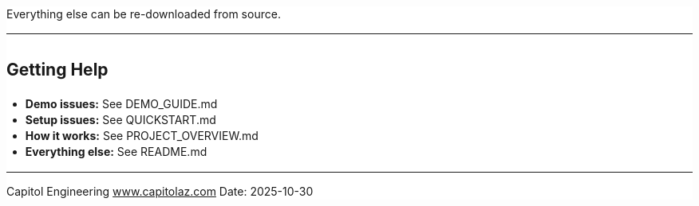 Everything else can be re-downloaded from source.

---

## Getting Help

- **Demo issues:** See DEMO_GUIDE.md
- **Setup issues:** See QUICKSTART.md
- **How it works:** See PROJECT_OVERVIEW.md
- **Everything else:** See README.md

---

Capitol Engineering
www.capitolaz.com
Date: 2025-10-30
